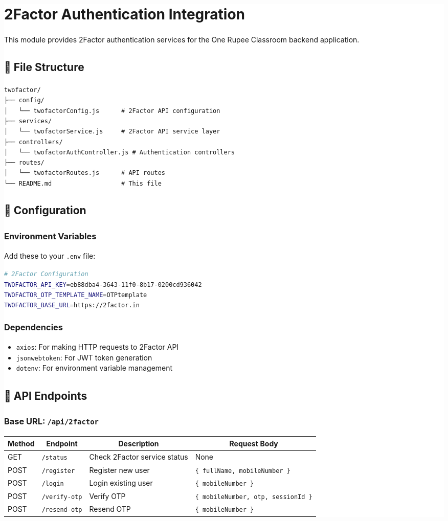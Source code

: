 # 2Factor Authentication Integration

This module provides 2Factor authentication services for the One Rupee Classroom backend application.

## 📁 File Structure

```
twofactor/
├── config/
│   └── twofactorConfig.js      # 2Factor API configuration
├── services/
│   └── twofactorService.js     # 2Factor API service layer
├── controllers/
│   └── twofactorAuthController.js # Authentication controllers
├── routes/
│   └── twofactorRoutes.js      # API routes
└── README.md                   # This file
```

## 🔧 Configuration

### Environment Variables

Add these to your `.env` file:

```bash
# 2Factor Configuration
TWOFACTOR_API_KEY=eb88dba4-3643-11f0-8b17-0200cd936042
TWOFACTOR_OTP_TEMPLATE_NAME=OTPtemplate
TWOFACTOR_BASE_URL=https://2factor.in
```

### Dependencies

- `axios`: For making HTTP requests to 2Factor API
- `jsonwebtoken`: For JWT token generation
- `dotenv`: For environment variable management

## 🚀 API Endpoints

### Base URL: `/api/2factor`

| Method | Endpoint | Description | Request Body |
|--------|----------|-------------|--------------|
| GET | `/status` | Check 2Factor service status | None |
| POST | `/register` | Register new user | `{ fullName, mobileNumber }` |
| POST | `/login` | Login existing user | `{ mobileNumber }` |
| POST | `/verify-otp` | Verify OTP | `{ mobileNumber, otp, sessionId }` |
| POST | `/resend-otp` | Resend OTP | `{ mobileNumber }` |

